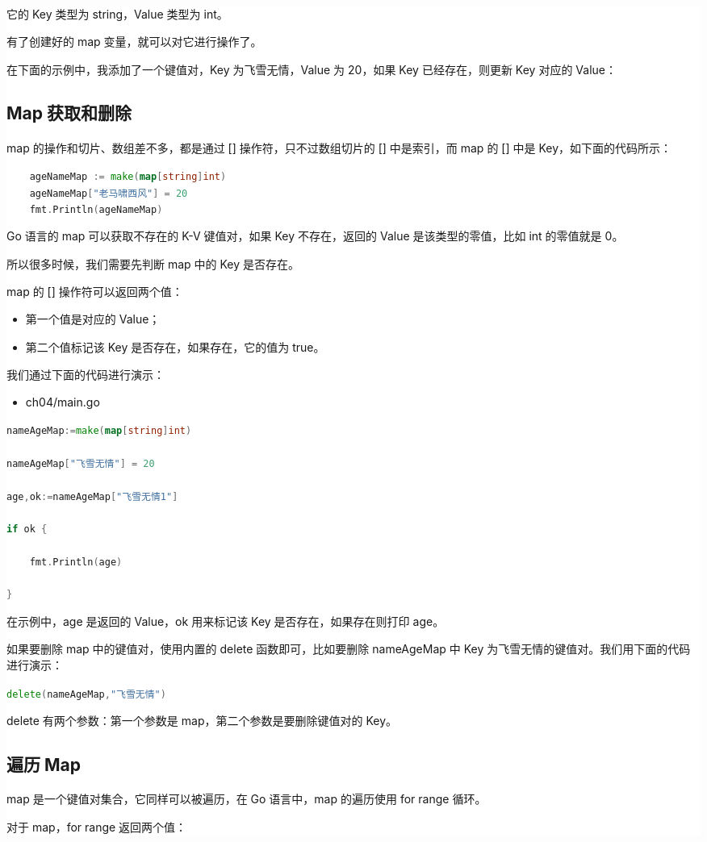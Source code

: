 它的 Key 类型为 string，Value 类型为 int。

有了创建好的 map 变量，就可以对它进行操作了。

在下面的示例中，我添加了一个键值对，Key 为飞雪无情，Value 为 20，如果 Key 已经存在，则更新 Key 对应的 Value：

## Map 获取和删除

map 的操作和切片、数组差不多，都是通过 [] 操作符，只不过数组切片的 [] 中是索引，而 map 的 [] 中是 Key，如下面的代码所示：

```go
	ageNameMap := make(map[string]int)
	ageNameMap["老马啸西风"] = 20
	fmt.Println(ageNameMap)
```

Go 语言的 map 可以获取不存在的 K-V 键值对，如果 Key 不存在，返回的 Value 是该类型的零值，比如 int 的零值就是 0。

所以很多时候，我们需要先判断 map 中的 Key 是否存在。

map 的 [] 操作符可以返回两个值：

- 第一个值是对应的 Value；

- 第二个值标记该 Key 是否存在，如果存在，它的值为 true。

我们通过下面的代码进行演示：

- ch04/main.go

```go
nameAgeMap:=make(map[string]int)

nameAgeMap["飞雪无情"] = 20

age,ok:=nameAgeMap["飞雪无情1"]

if ok {

    fmt.Println(age)

}
```

在示例中，age 是返回的 Value，ok 用来标记该 Key 是否存在，如果存在则打印 age。

如果要删除 map 中的键值对，使用内置的 delete 函数即可，比如要删除 nameAgeMap 中 Key 为飞雪无情的键值对。我们用下面的代码进行演示：

```go
delete(nameAgeMap,"飞雪无情")
```

delete 有两个参数：第一个参数是 map，第二个参数是要删除键值对的 Key。

## 遍历 Map

map 是一个键值对集合，它同样可以被遍历，在 Go 语言中，map 的遍历使用 for range 循环。

对于 map，for range 返回两个值：
